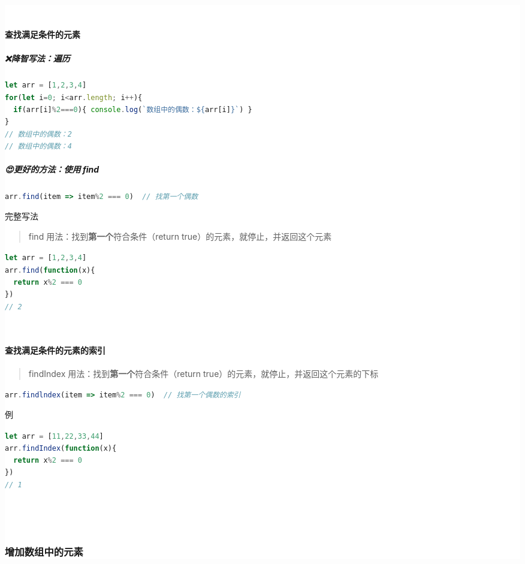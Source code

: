 ​	

#### 查找满足条件的元素

##### ❌降智写法：遍历

```js
let arr = [1,2,3,4]
for(let i=0; i<arr.length; i++){
  if(arr[i]%2===0){ console.log(`数组中的偶数：${arr[i]}`) }
}
// 数组中的偶数：2
// 数组中的偶数：4
```

##### 😍更好的方法：使用 find 

```js
arr.find(item => item%2 === 0)  // 找第一个偶数
```

完整写法

>   find 用法：找到**第一个**符合条件（return true）的元素，就停止，并返回这个元素

```js
let arr = [1,2,3,4]
arr.find(function(x){
  return x%2 === 0
})
// 2
```

​	

#### 查找满足条件的元素的索引

>   findIndex 用法：找到**第一个**符合条件（return true）的元素，就停止，并返回这个元素的下标

```js
arr.findlndex(item => item%2 === 0)  // 找第一个偶数的索引
```

例

```js
let arr = [11,22,33,44]
arr.findIndex(function(x){
  return x%2 === 0
})
// 1
```

​	

​	

### 增加数组中的元素
